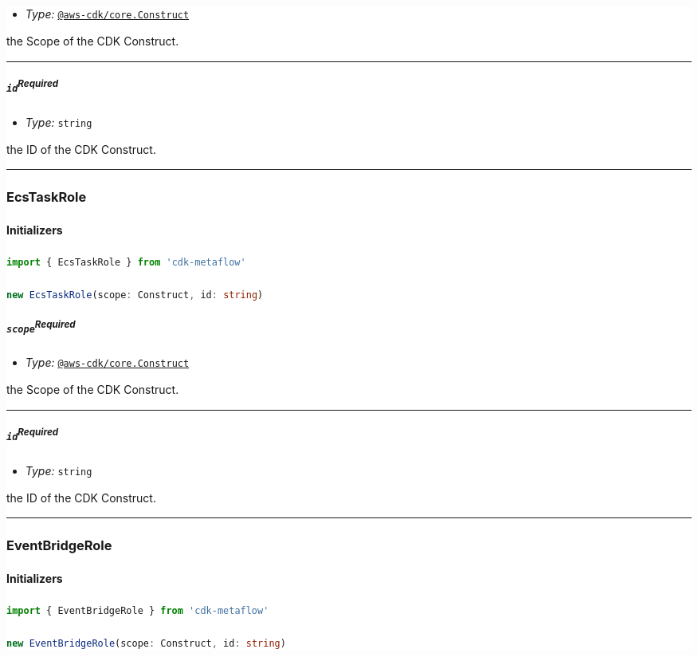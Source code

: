 - *Type:* [`@aws-cdk/core.Construct`](#@aws-cdk/core.Construct)

the Scope of the CDK Construct.

---

##### `id`<sup>Required</sup> <a name="cdk-metaflow.EcsRole.parameter.id"></a>

- *Type:* `string`

the ID of the CDK Construct.

---





### EcsTaskRole <a name="cdk-metaflow.EcsTaskRole"></a>

#### Initializers <a name="cdk-metaflow.EcsTaskRole.Initializer"></a>

```typescript
import { EcsTaskRole } from 'cdk-metaflow'

new EcsTaskRole(scope: Construct, id: string)
```

##### `scope`<sup>Required</sup> <a name="cdk-metaflow.EcsTaskRole.parameter.scope"></a>

- *Type:* [`@aws-cdk/core.Construct`](#@aws-cdk/core.Construct)

the Scope of the CDK Construct.

---

##### `id`<sup>Required</sup> <a name="cdk-metaflow.EcsTaskRole.parameter.id"></a>

- *Type:* `string`

the ID of the CDK Construct.

---





### EventBridgeRole <a name="cdk-metaflow.EventBridgeRole"></a>

#### Initializers <a name="cdk-metaflow.EventBridgeRole.Initializer"></a>

```typescript
import { EventBridgeRole } from 'cdk-metaflow'

new EventBridgeRole(scope: Construct, id: string)
```
